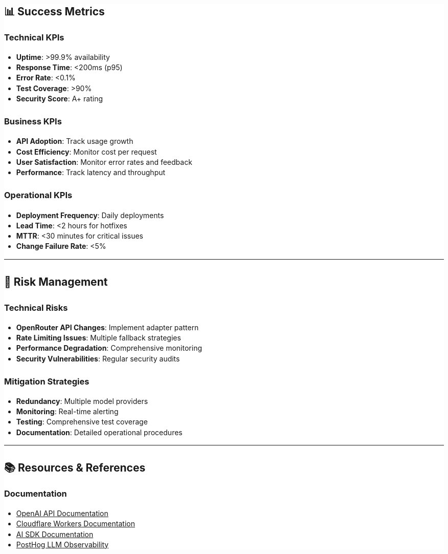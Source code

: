 
## 📊 Success Metrics

### Technical KPIs

- **Uptime**: >99.9% availability
- **Response Time**: <200ms (p95)
- **Error Rate**: <0.1%
- **Test Coverage**: >90%
- **Security Score**: A+ rating

### Business KPIs

- **API Adoption**: Track usage growth
- **Cost Efficiency**: Monitor cost per request
- **User Satisfaction**: Monitor error rates and feedback
- **Performance**: Track latency and throughput

### Operational KPIs

- **Deployment Frequency**: Daily deployments
- **Lead Time**: <2 hours for hotfixes
- **MTTR**: <30 minutes for critical issues
- **Change Failure Rate**: <5%

---

## 🚨 Risk Management

### Technical Risks

- **OpenRouter API Changes**: Implement adapter pattern
- **Rate Limiting Issues**: Multiple fallback strategies
- **Performance Degradation**: Comprehensive monitoring
- **Security Vulnerabilities**: Regular security audits

### Mitigation Strategies

- **Redundancy**: Multiple model providers
- **Monitoring**: Real-time alerting
- **Testing**: Comprehensive test coverage
- **Documentation**: Detailed operational procedures

---

## 📚 Resources & References

### Documentation

- [OpenAI API Documentation](https://platform.openai.com/docs)
- [Cloudflare Workers Documentation](https://developers.cloudflare.com/workers/)
- [AI SDK Documentation](https://sdk.vercel.ai/docs)
- [PostHog LLM Observability](https://posthog.com/docs/ai-engineering)
